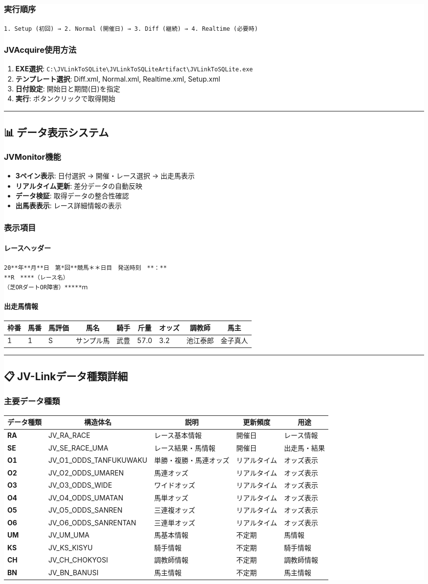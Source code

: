 ### 実行順序
```
1. Setup (初回) → 2. Normal (開催日) → 3. Diff (継続) → 4. Realtime (必要時)
```

### JVAcquire使用方法
1. **EXE選択**: `C:\JVLinkToSQLite\JVLinkToSQLiteArtifact\JVLinkToSQLite.exe`
2. **テンプレート選択**: Diff.xml, Normal.xml, Realtime.xml, Setup.xml
3. **日付設定**: 開始日と期間(日)を指定
4. **実行**: ボタンクリックで取得開始

---

## 📊 データ表示システム

### JVMonitor機能
- **3ペイン表示**: 日付選択 → 開催・レース選択 → 出走馬表示
- **リアルタイム更新**: 差分データの自動反映
- **データ検証**: 取得データの整合性確認
- **出馬表表示**: レース詳細情報の表示

### 表示項目
#### レースヘッダー
```
20**年**月**日　第*回**競馬＊＊日目　発送時刻　**：**
**R　****（レース名）
（芝ORダートOR障害）*****ｍ
```

#### 出走馬情報
| 枠番 | 馬番 | 馬評価 | 馬名 | 騎手 | 斤量 | オッズ | 調教師 | 馬主 |
|------|------|--------|------|------|------|--------|--------|------|
| 1 | 1 | S | サンプル馬 | 武豊 | 57.0 | 3.2 | 池江泰郎 | 金子真人 |

---

## 📋 JV-Linkデータ種類詳細

### 主要データ種類
| データ種類 | 構造体名 | 説明 | 更新頻度 | 用途 |
|------------|----------|------|----------|------|
| **RA** | JV_RA_RACE | レース基本情報 | 開催日 | レース情報 |
| **SE** | JV_SE_RACE_UMA | レース結果・馬情報 | 開催日 | 出走馬・結果 |
| **O1** | JV_O1_ODDS_TANFUKUWAKU | 単勝・複勝・馬連オッズ | リアルタイム | オッズ表示 |
| **O2** | JV_O2_ODDS_UMAREN | 馬連オッズ | リアルタイム | オッズ表示 |
| **O3** | JV_O3_ODDS_WIDE | ワイドオッズ | リアルタイム | オッズ表示 |
| **O4** | JV_O4_ODDS_UMATAN | 馬単オッズ | リアルタイム | オッズ表示 |
| **O5** | JV_O5_ODDS_SANREN | 三連複オッズ | リアルタイム | オッズ表示 |
| **O6** | JV_O6_ODDS_SANRENTAN | 三連単オッズ | リアルタイム | オッズ表示 |
| **UM** | JV_UM_UMA | 馬基本情報 | 不定期 | 馬情報 |
| **KS** | JV_KS_KISYU | 騎手情報 | 不定期 | 騎手情報 |
| **CH** | JV_CH_CHOKYOSI | 調教師情報 | 不定期 | 調教師情報 |
| **BN** | JV_BN_BANUSI | 馬主情報 | 不定期 | 馬主情報 |